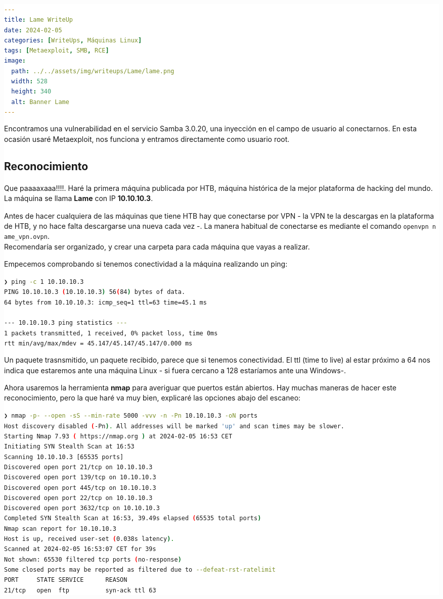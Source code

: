 ```yaml
---
title: Lame WriteUp
date: 2024-02-05
categories: [WriteUps, Máquinas Linux]
tags: [Metaexploit, SMB, RCE]
image:
  path: ../../assets/img/writeups/Lame/lame.png
  width: 528
  height: 340
  alt: Banner Lame
---
```


Encontramos una vulnerabilidad en el servicio Samba 3.0.20, una inyección en el campo de usuario al conectarnos. En esta ocasión usaré Metaexploit, nos funciona y entramos directamente como usuario root.

## Reconocimiento

Que paaaaxaaa!!!!. Haré la primera máquina publicada por HTB, máquina histórica de la mejor plataforma de hacking del mundo. La máquina se llama **Lame** con IP **10.10.10.3**.

Antes de hacer cualquiera de las máquinas que tiene HTB hay que conectarse por VPN - la VPN te la descargas en la plataforma de HTB, y no hace falta descargarse una nueva cada vez -. La manera habitual de conectarse es mediante el comando `openvpn name_vpn.ovpn`.  
Recomendaría ser organizado, y crear una carpeta para cada máquina que vayas a realizar.

Empecemos comprobando si tenemos conectividad a la máquina realizando un ping:

```sh
❯ ping -c 1 10.10.10.3
PING 10.10.10.3 (10.10.10.3) 56(84) bytes of data.
64 bytes from 10.10.10.3: icmp_seq=1 ttl=63 time=45.1 ms

--- 10.10.10.3 ping statistics ---
1 packets transmitted, 1 received, 0% packet loss, time 0ms
rtt min/avg/max/mdev = 45.147/45.147/45.147/0.000 ms
```

Un paquete trasnsmitido, un paquete recibido, parece que si tenemos conectividad. El ttl (time to live) al estar próximo a 64 nos indica que estaremos ante una máquina Linux - si fuera cercano a 128 estaríamos ante una Windows-.

Ahora usaremos la herramienta **nmap** para averiguar que puertos están abiertos. Hay muchas maneras de hacer este reconocimiento, pero la que haré va muy bien, explicaré las opciones abajo del escaneo:

```sh
❯ nmap -p- --open -sS --min-rate 5000 -vvv -n -Pn 10.10.10.3 -oN ports
Host discovery disabled (-Pn). All addresses will be marked 'up' and scan times may be slower.
Starting Nmap 7.93 ( https://nmap.org ) at 2024-02-05 16:53 CET
Initiating SYN Stealth Scan at 16:53
Scanning 10.10.10.3 [65535 ports]
Discovered open port 21/tcp on 10.10.10.3
Discovered open port 139/tcp on 10.10.10.3
Discovered open port 445/tcp on 10.10.10.3
Discovered open port 22/tcp on 10.10.10.3
Discovered open port 3632/tcp on 10.10.10.3
Completed SYN Stealth Scan at 16:53, 39.49s elapsed (65535 total ports)
Nmap scan report for 10.10.10.3
Host is up, received user-set (0.038s latency).
Scanned at 2024-02-05 16:53:07 CET for 39s
Not shown: 65530 filtered tcp ports (no-response)
Some closed ports may be reported as filtered due to --defeat-rst-ratelimit
PORT     STATE SERVICE      REASON
21/tcp   open  ftp          syn-ack ttl 63
```